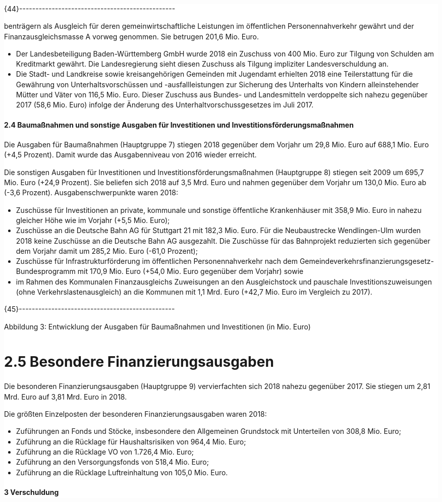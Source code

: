 {44}------------------------------------------------

benträgern als Ausgleich für deren gemeinwirtschaftliche Leistungen im öffentlichen Personennahverkehr gewährt und der Finanzausgleichsmasse A vorweg genommen. Sie betrugen 201,6 Mio. Euro.

- Der Landesbeteiligung Baden-Württemberg GmbH wurde 2018 ein Zuschuss von 400 Mio. Euro zur Tilgung von Schulden am Kreditmarkt gewährt. Die Landesregierung sieht diesen Zuschuss als Tilgung impliziter Landesverschuldung an.
- Die Stadt- und Landkreise sowie kreisangehörigen Gemeinden mit Jugendamt erhielten 2018 eine Teilerstattung für die Gewährung von Unterhaltsvorschüssen und -ausfallleistungen zur Sicherung des Unterhalts von Kindern alleinstehender Mütter und Väter von 116,5 Mio. Euro. Dieser Zuschuss aus Bundes- und Landesmitteln verdoppelte sich nahezu gegenüber 2017 (58,6 Mio. Euro) infolge der Änderung des Unterhaltvorschussgesetzes im Juli 2017.

#### **2.4 Baumaßnahmen und sonstige Ausgaben für Investitionen und Investitionsförderungsmaßnahmen**

Die Ausgaben für Baumaßnahmen (Hauptgruppe 7) stiegen 2018 gegenüber dem Vorjahr um 29,8 Mio. Euro auf 688,1 Mio. Euro (+4,5 Prozent). Damit wurde das Ausgabenniveau von 2016 wieder erreicht.

Die sonstigen Ausgaben für Investitionen und Investitionsförderungsmaßnahmen (Hauptgruppe 8) stiegen seit 2009 um 695,7 Mio. Euro (+24,9 Prozent). Sie beliefen sich 2018 auf 3,5 Mrd. Euro und nahmen gegenüber dem Vorjahr um 130,0 Mio. Euro ab (-3,6 Prozent). Ausgabenschwerpunkte waren 2018:

- Zuschüsse für Investitionen an private, kommunale und sonstige öffentliche Krankenhäuser mit 358,9 Mio. Euro in nahezu gleicher Höhe wie im Vorjahr (+5,5 Mio. Euro);
- Zuschüsse an die Deutsche Bahn AG für Stuttgart 21 mit 182,3 Mio. Euro. Für die Neubaustrecke Wendlingen-Ulm wurden 2018 keine Zuschüsse an die Deutsche Bahn AG ausgezahlt. Die Zuschüsse für das Bahnprojekt reduzierten sich gegenüber dem Vorjahr damit um 285,2 Mio. Euro (-61,0 Prozent);
- Zuschüsse für Infrastrukturförderung im öffentlichen Personennahverkehr nach dem Gemeindeverkehrsfinanzierungsgesetz-Bundesprogramm mit 170,9 Mio. Euro (+54,0 Mio. Euro gegenüber dem Vorjahr) sowie
- im Rahmen des Kommunalen Finanzausgleichs Zuweisungen an den Ausgleichstock und pauschale Investitionszuweisungen (ohne Verkehrslastenausgleich) an die Kommunen mit 1,1 Mrd. Euro (+42,7 Mio. Euro im Vergleich zu 2017).

{45}------------------------------------------------

Abbildung 3: Entwicklung der Ausgaben für Baumaßnahmen und Investitionen (in Mio. Euro)

# **2.5 Besondere Finanzierungsausgaben**

Die besonderen Finanzierungsausgaben (Hauptgruppe 9) vervierfachten sich 2018 nahezu gegenüber 2017. Sie stiegen um 2,81 Mrd. Euro auf 3,81 Mrd. Euro in 2018.

Die größten Einzelposten der besonderen Finanzierungsausgaben waren 2018:

- Zuführungen an Fonds und Stöcke, insbesondere den Allgemeinen Grundstock mit Unterteilen von 308,8 Mio. Euro;
- Zuführung an die Rücklage für Haushaltsrisiken von 964,4 Mio. Euro;
- Zuführung an die Rücklage VO von 1.726,4 Mio. Euro;
- Zuführung an den Versorgungsfonds von 518,4 Mio. Euro;
- Zuführung an die Rücklage Luftreinhaltung von 105,0 Mio. Euro.

#### **3 Verschuldung**
